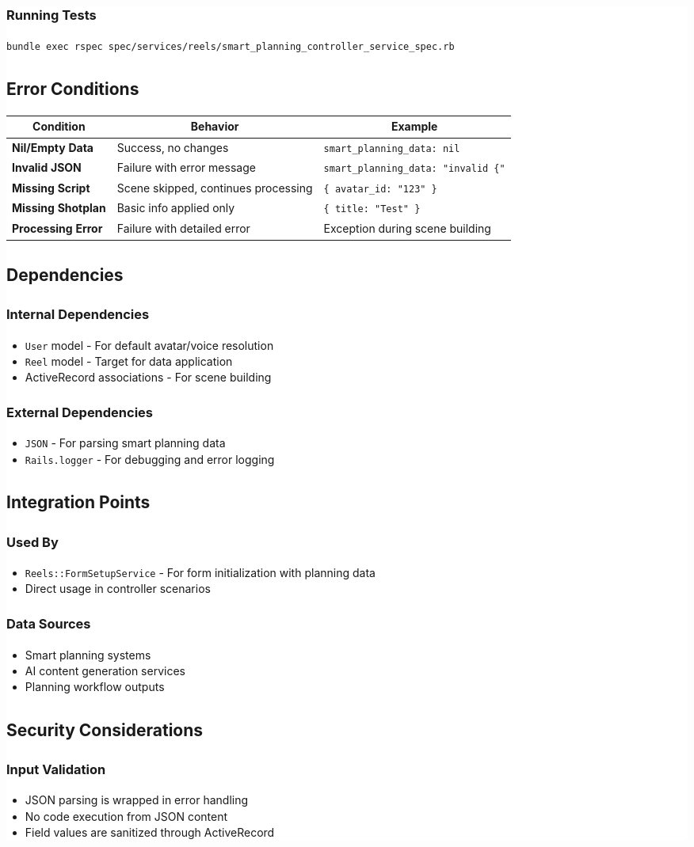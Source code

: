 ### Running Tests

```bash
bundle exec rspec spec/services/reels/smart_planning_controller_service_spec.rb
```

## Error Conditions

| Condition | Behavior | Example |
|-----------|----------|---------|
| **Nil/Empty Data** | Success, no changes | `smart_planning_data: nil` |
| **Invalid JSON** | Failure with error message | `smart_planning_data: "invalid {"` |
| **Missing Script** | Scene skipped, continues processing | `{ avatar_id: "123" }` |
| **Missing Shotplan** | Basic info applied only | `{ title: "Test" }` |
| **Processing Error** | Failure with detailed error | Exception during scene building |

## Dependencies

### Internal Dependencies
- `User` model - For default avatar/voice resolution
- `Reel` model - Target for data application
- ActiveRecord associations - For scene building

### External Dependencies
- `JSON` - For parsing smart planning data
- `Rails.logger` - For debugging and error logging

## Integration Points

### Used By
- `Reels::FormSetupService` - For form initialization with planning data
- Direct usage in controller scenarios

### Data Sources
- Smart planning systems
- AI content generation services
- Planning workflow outputs

## Security Considerations

### Input Validation
- JSON parsing is wrapped in error handling
- No code execution from JSON content
- Field values are sanitized through ActiveRecord
